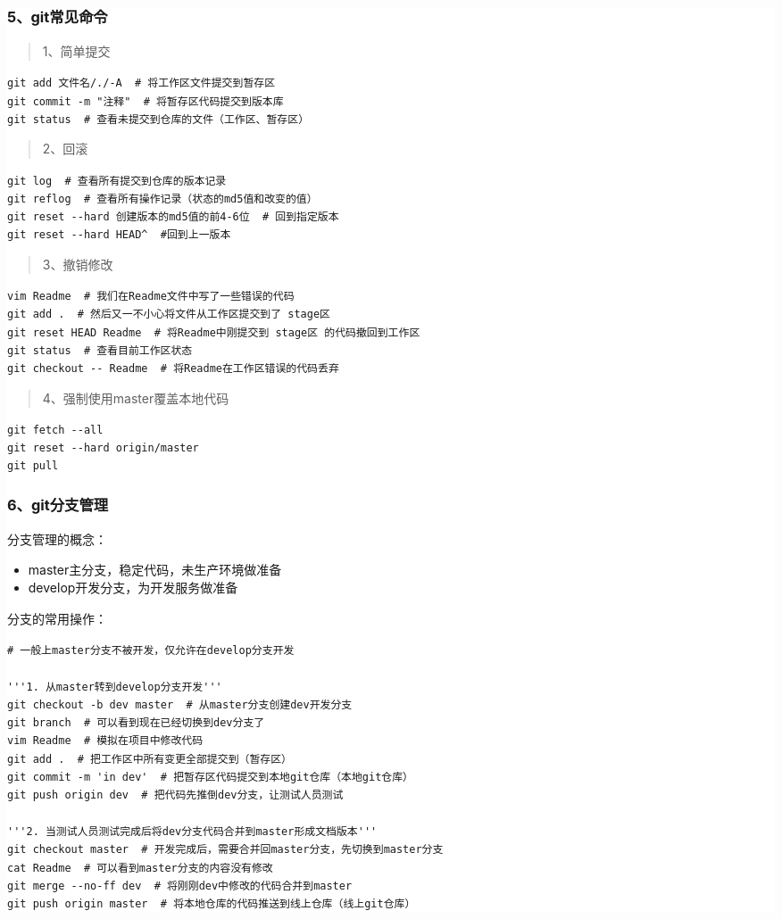 

### 5、git常见命令

>1、简单提交

```shell
git add 文件名/./-A  # 将工作区文件提交到暂存区
git commit -m "注释"  # 将暂存区代码提交到版本库
git status  # 查看未提交到仓库的文件（工作区、暂存区）
```

>2、回滚

```shell
git log  # 查看所有提交到仓库的版本记录
git reflog  # 查看所有操作记录（状态的md5值和改变的值）
git reset --hard 创建版本的md5值的前4-6位  # 回到指定版本
git reset --hard HEAD^  #回到上一版本
```

>3、撤销修改

```shell
vim Readme  # 我们在Readme文件中写了一些错误的代码
git add .  # 然后又一不小心将文件从工作区提交到了 stage区
git reset HEAD Readme  # 将Readme中刚提交到 stage区 的代码撤回到工作区
git status  # 查看目前工作区状态
git checkout -- Readme  # 将Readme在工作区错误的代码丢弃
```

>4、强制使用master覆盖本地代码

```shell
git fetch --all
git reset --hard origin/master
git pull
```



### 6、git分支管理

分支管理的概念：

- master主分支，稳定代码，未生产环境做准备
- develop开发分支，为开发服务做准备

分支的常用操作：

```shell
# 一般上master分支不被开发，仅允许在develop分支开发

'''1. 从master转到develop分支开发'''
git checkout -b dev master  # 从master分支创建dev开发分支
git branch  # 可以看到现在已经切换到dev分支了
vim Readme  # 模拟在项目中修改代码
git add .  # 把工作区中所有变更全部提交到（暂存区）
git commit -m 'in dev'  # 把暂存区代码提交到本地git仓库（本地git仓库）
git push origin dev  # 把代码先推倒dev分支，让测试人员测试

'''2. 当测试人员测试完成后将dev分支代码合并到master形成文档版本'''
git checkout master  # 开发完成后，需要合并回master分支，先切换到master分支
cat Readme  # 可以看到master分支的内容没有修改
git merge --no-ff dev  # 将刚刚dev中修改的代码合并到master
git push origin master  # 将本地仓库的代码推送到线上仓库（线上git仓库）
```
